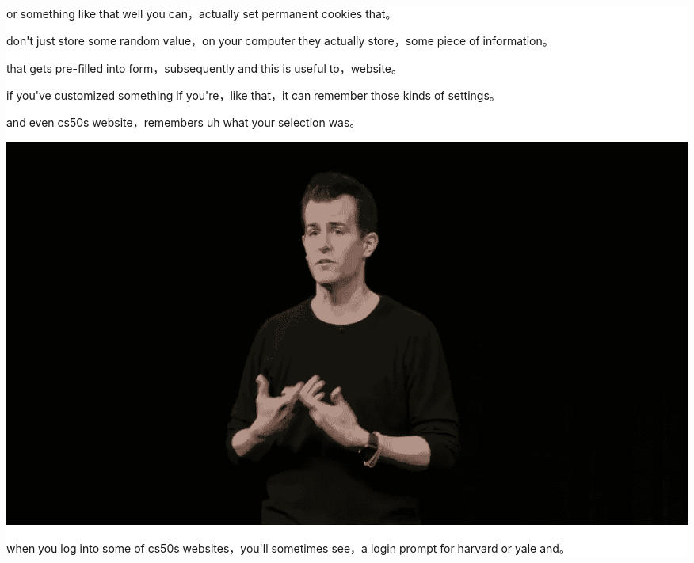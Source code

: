 or something like that well you can，actually set permanent cookies that。

don't just store some random value，on your computer they actually store，some piece of information。

that gets pre-filled into form，subsequently and this is useful to，website。

if you've customized something if you're，like that，it can remember those kinds of settings。

and even cs50s website，remembers uh what your selection was。



![](img/42fc978d86c319937be2311efcbd6801_135.png)

when you log into some of cs50s websites，you'll sometimes see，a login prompt for harvard or yale and。


